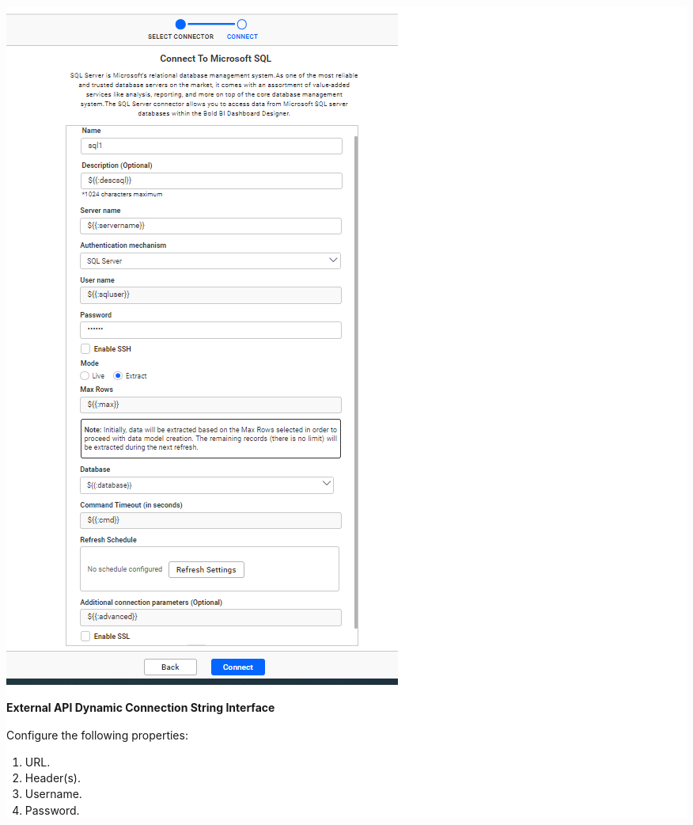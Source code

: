 ![WebCustom](/static/assets/working-with-datasource/custom-attribute/images/sqlCustom.png)

**External API Dynamic Connection String Interface**

Configure the following properties:
1. URL.
2. Header(s).
3. Username.
4. Password.
